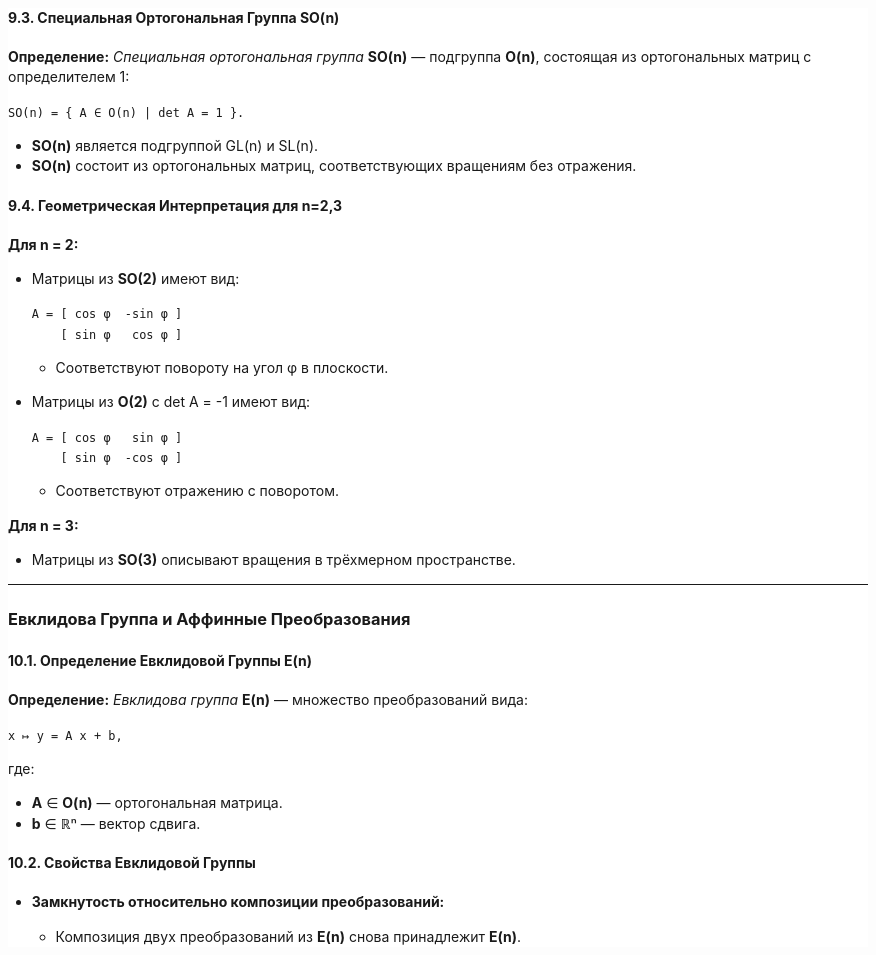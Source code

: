 #### 9.3. Специальная Ортогональная Группа SO(n)

**Определение:** *Специальная ортогональная группа* **SO(n)** — подгруппа **O(n)**, состоящая из ортогональных матриц с определителем 1:

```
SO(n) = { A ∈ O(n) | det A = 1 }.
```

- **SO(n)** является подгруппой GL(n) и SL(n).
- **SO(n)** состоит из ортогональных матриц, соответствующих вращениям без отражения.

#### 9.4. Геометрическая Интерпретация для n=2,3

**Для n = 2:**

- Матрицы из **SO(2)** имеют вид:

  ```
  A = [ cos φ  -sin φ ]
      [ sin φ   cos φ ]
  ```

  - Соответствуют повороту на угол φ в плоскости.

- Матрицы из **O(2)** с det A = -1 имеют вид:

  ```
  A = [ cos φ   sin φ ]
      [ sin φ  -cos φ ]
  ```

  - Соответствуют отражению с поворотом.

**Для n = 3:**

- Матрицы из **SO(3)** описывают вращения в трёхмерном пространстве.

---

### Евклидова Группа и Аффинные Преобразования

#### 10.1. Определение Евклидовой Группы E(n)

**Определение:** *Евклидова группа* **E(n)** — множество преобразований вида:

```
x ↦ y = A x + b,
```

где:

- **A** ∈ **O(n)** — ортогональная матрица.
- **b** ∈ ℝⁿ — вектор сдвига.

#### 10.2. Свойства Евклидовой Группы

- **Замкнутость относительно композиции преобразований:**

  - Композиция двух преобразований из **E(n)** снова принадлежит **E(n)**.
